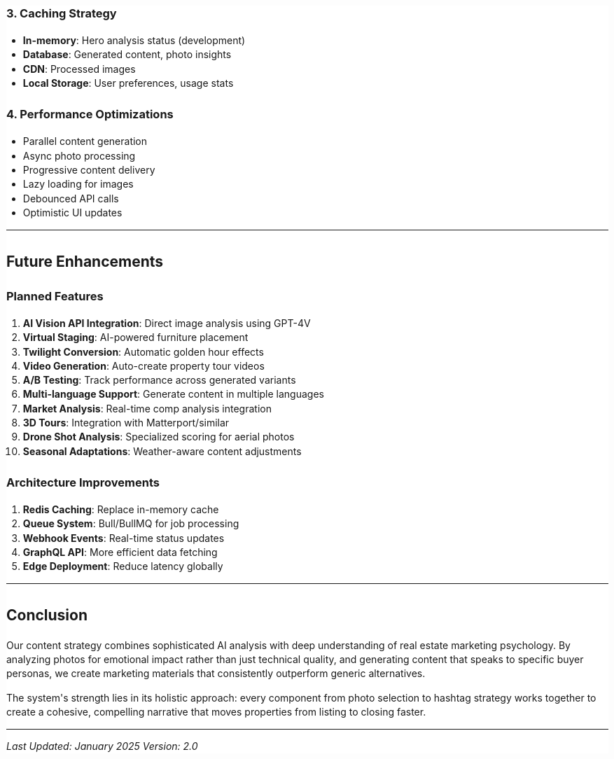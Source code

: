 ### 3. Caching Strategy
- **In-memory**: Hero analysis status (development)
- **Database**: Generated content, photo insights
- **CDN**: Processed images
- **Local Storage**: User preferences, usage stats

### 4. Performance Optimizations
- Parallel content generation
- Async photo processing
- Progressive content delivery
- Lazy loading for images
- Debounced API calls
- Optimistic UI updates

---

## Future Enhancements

### Planned Features
1. **AI Vision API Integration**: Direct image analysis using GPT-4V
2. **Virtual Staging**: AI-powered furniture placement
3. **Twilight Conversion**: Automatic golden hour effects
4. **Video Generation**: Auto-create property tour videos
5. **A/B Testing**: Track performance across generated variants
6. **Multi-language Support**: Generate content in multiple languages
7. **Market Analysis**: Real-time comp analysis integration
8. **3D Tours**: Integration with Matterport/similar
9. **Drone Shot Analysis**: Specialized scoring for aerial photos
10. **Seasonal Adaptations**: Weather-aware content adjustments

### Architecture Improvements
1. **Redis Caching**: Replace in-memory cache
2. **Queue System**: Bull/BullMQ for job processing
3. **Webhook Events**: Real-time status updates
4. **GraphQL API**: More efficient data fetching
5. **Edge Deployment**: Reduce latency globally

---

## Conclusion

Our content strategy combines sophisticated AI analysis with deep understanding of real estate marketing psychology. By analyzing photos for emotional impact rather than just technical quality, and generating content that speaks to specific buyer personas, we create marketing materials that consistently outperform generic alternatives.

The system's strength lies in its holistic approach: every component from photo selection to hashtag strategy works together to create a cohesive, compelling narrative that moves properties from listing to closing faster.

---

*Last Updated: January 2025*
*Version: 2.0*